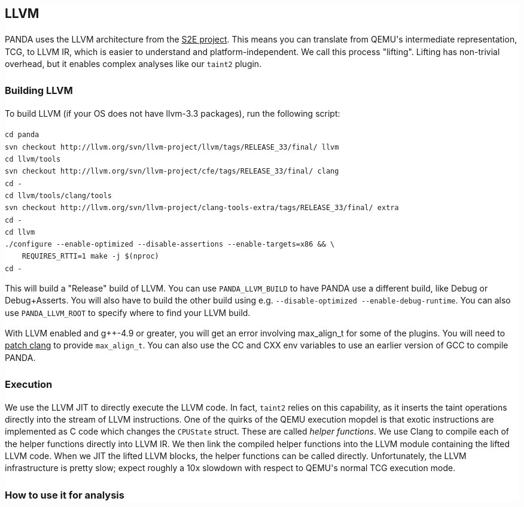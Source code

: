## LLVM
        
PANDA uses the LLVM architecture from the [S2E
project](https://github.com/dslab-epfl/s2e). This means you can translate from
QEMU's intermediate representation, TCG, to LLVM IR, which is easier to
understand and platform-independent. We call this process "lifting". Lifting has
non-trivial overhead, but it enables complex analyses like our `taint2` plugin.

### Building LLVM

To build LLVM (if your OS does not have llvm-3.3 packages), run the following
script:

    cd panda
    svn checkout http://llvm.org/svn/llvm-project/llvm/tags/RELEASE_33/final/ llvm
    cd llvm/tools
    svn checkout http://llvm.org/svn/llvm-project/cfe/tags/RELEASE_33/final/ clang
    cd -
    cd llvm/tools/clang/tools
    svn checkout http://llvm.org/svn/llvm-project/clang-tools-extra/tags/RELEASE_33/final/ extra
    cd -
    cd llvm
    ./configure --enable-optimized --disable-assertions --enable-targets=x86 && \
        REQUIRES_RTTI=1 make -j $(nproc)
    cd -

This will build a "Release" build of LLVM. You can use `PANDA_LLVM_BUILD` to
have PANDA use a different build, like Debug or Debug+Asserts. You will also
have to build the other build using e.g. `--disable-optimized
--enable-debug-runtime`. You can also use `PANDA_LLVM_ROOT` to specify where to
find your LLVM build.

With LLVM enabled and g++-4.9 or greater, you will get an error involving
max_align_t for some of the plugins. You will need to [patch
clang](http://reviews.llvm.org/rL201729) to provide `max_align_t`. You can also
use the CC and CXX env variables to use an earlier version of GCC to compile
PANDA.



### Execution

We use the LLVM JIT to directly execute the LLVM code. In fact, `taint2` relies
on this capability, as it inserts the taint operations directly into the stream
of LLVM instructions. One of the quirks of the QEMU execution mopdel is that
exotic instructions are implemented as C code which changes the `CPUState`
struct. These are called *helper functions*. We use Clang to compile each of the
helper functions directly into LLVM IR. We then link the compiled helper
functions into the LLVM module containing the lifted LLVM code. When we JIT the
lifted LLVM blocks, the helper functions can be called directly. Unfortunately,
the LLVM infrastructure is pretty slow; expect roughly a 10x slowdown with
respect to QEMU's normal TCG execution mode.

### How to use it for analysis
